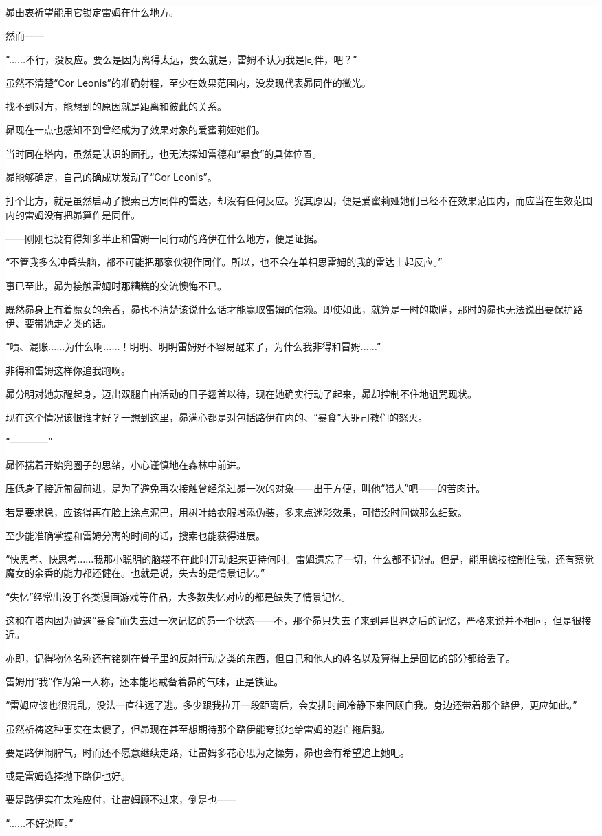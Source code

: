 昴由衷祈望能用它锁定雷姆在什么地方。

然而——

“……不行，没反应。要么是因为离得太远，要么就是，雷姆不认为我是同伴，吧？”

虽然不清楚“Cor Leonis”的准确射程，至少在效果范围内，没发现代表昴同伴的微光。

找不到对方，能想到的原因就是距离和彼此的关系。

昴现在一点也感知不到曾经成为了效果对象的爱蜜莉娅她们。

当时同在塔内，虽然是认识的面孔，也无法探知雷德和“暴食”的具体位置。

昴能够确定，自己的确成功发动了“Cor Leonis”。

打个比方，就是虽然启动了搜索己方同伴的雷达，却没有任何反应。究其原因，便是爱蜜莉娅她们已经不在效果范围内，而应当在生效范围内的雷姆没有把昴算作是同伴。

——刚刚也没有得知多半正和雷姆一同行动的路伊在什么地方，便是证据。

“不管我多么冲昏头脑，都不可能把那家伙视作同伴。所以，也不会在单相思雷姆的我的雷达上起反应。”

事已至此，昴为接触雷姆时那糟糕的交流懊悔不已。

既然昴身上有着魔女的余香，昴也不清楚该说什么话才能赢取雷姆的信赖。即使如此，就算是一时的欺瞒，那时的昴也无法说出要保护路伊、要带她走之类的话。

“啧、混账……为什么啊……！明明、明明雷姆好不容易醒来了，为什么我非得和雷姆……”

非得和雷姆这样你追我跑啊。

昴分明对她苏醒起身，迈出双腿自由活动的日子翘首以待，现在她确实行动了起来，昴却控制不住地诅咒现状。

现在这个情况该恨谁才好？一想到这里，昴满心都是对包括路伊在内的、“暴食”大罪司教们的怒火。

“————”

昴怀揣着开始兜圈子的思绪，小心谨慎地在森林中前进。

压低身子接近匍匐前进，是为了避免再次接触曾经杀过昴一次的对象——出于方便，叫他“猎人”吧——的苦肉计。

若是要求稳，应该得再在脸上涂点泥巴，用树叶给衣服增添伪装，多来点迷彩效果，可惜没时间做那么细致。

至少能准确掌握和雷姆分离的时间的话，搜索也能获得进展。

“快思考、快思考……我那小聪明的脑袋不在此时开动起来更待何时。雷姆遗忘了一切，什么都不记得。但是，能用擒技控制住我，还有察觉魔女的余香的能力都还健在。也就是说，失去的是情景记忆。”

“失忆”经常出没于各类漫画游戏等作品，大多数失忆对应的都是缺失了情景记忆。

这和在塔内因为遭遇“暴食”而失去过一次记忆的昴一个状态——不，那个昴只失去了来到异世界之后的记忆，严格来说并不相同，但是很接近。

亦即，记得物体名称还有铭刻在骨子里的反射行动之类的东西，但自己和他人的姓名以及算得上是回忆的部分都给丢了。

雷姆用“我”作为第一人称，还本能地戒备着昴的气味，正是铁证。

“雷姆应该也很混乱，没法一直往远了逃。多少跟我拉开一段距离后，会安排时间冷静下来回顾自我。身边还带着那个路伊，更应如此。”

虽然祈祷这种事实在太傻了，但昴现在甚至想期待那个路伊能夸张地给雷姆的逃亡拖后腿。

要是路伊闹脾气，时而还不愿意继续走路，让雷姆多花心思为之操劳，昴也会有希望追上她吧。

或是雷姆选择抛下路伊也好。

要是路伊实在太难应付，让雷姆顾不过来，倒是也——

“……不好说啊。”
